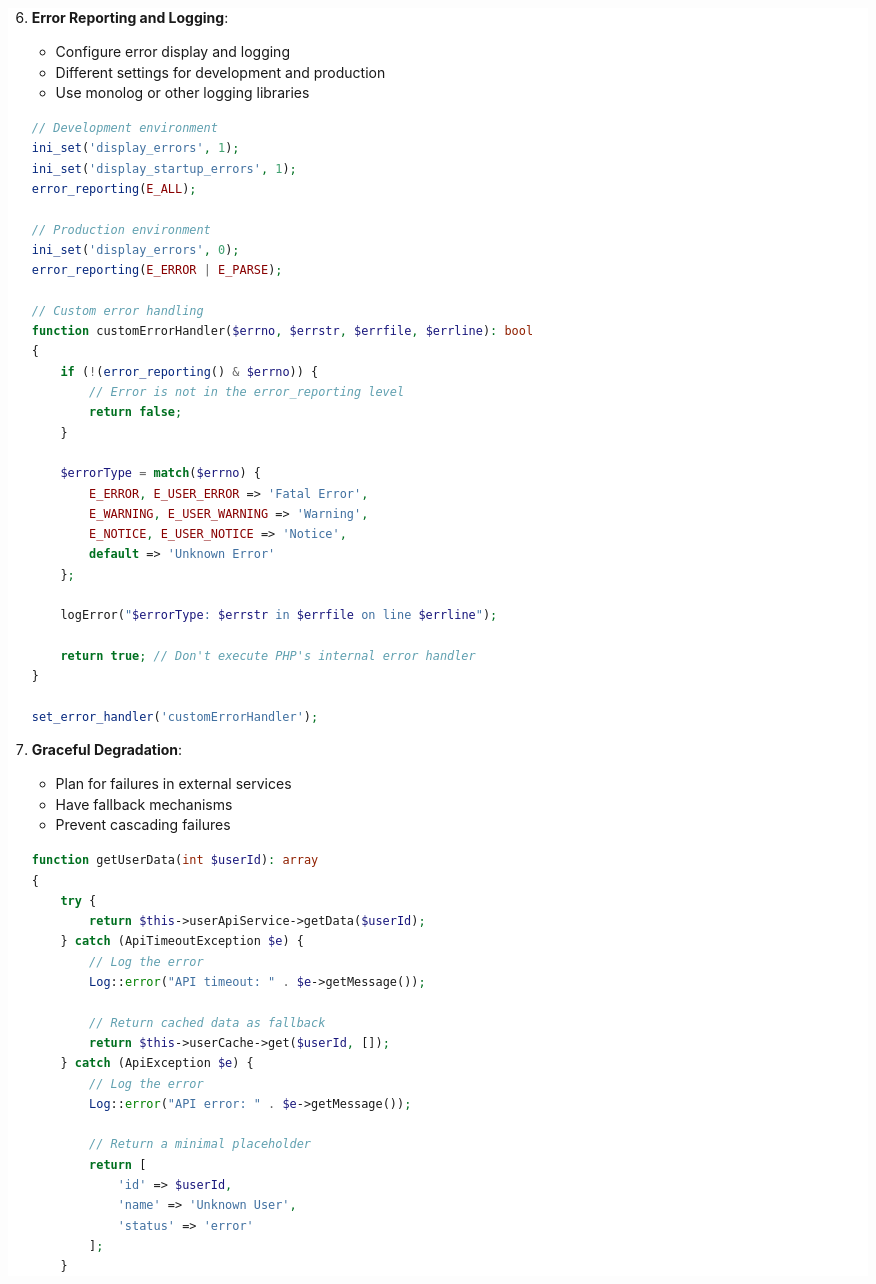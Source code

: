 
6. **Error Reporting and Logging**:
   - Configure error display and logging
   - Different settings for development and production
   - Use monolog or other logging libraries

   ```php
   // Development environment
   ini_set('display_errors', 1);
   ini_set('display_startup_errors', 1);
   error_reporting(E_ALL);
   
   // Production environment
   ini_set('display_errors', 0);
   error_reporting(E_ERROR | E_PARSE);
   
   // Custom error handling
   function customErrorHandler($errno, $errstr, $errfile, $errline): bool 
   {
       if (!(error_reporting() & $errno)) {
           // Error is not in the error_reporting level
           return false;
       }
       
       $errorType = match($errno) {
           E_ERROR, E_USER_ERROR => 'Fatal Error',
           E_WARNING, E_USER_WARNING => 'Warning',
           E_NOTICE, E_USER_NOTICE => 'Notice',
           default => 'Unknown Error'
       };
       
       logError("$errorType: $errstr in $errfile on line $errline");
       
       return true; // Don't execute PHP's internal error handler
   }
   
   set_error_handler('customErrorHandler');
   ```

7. **Graceful Degradation**:
   - Plan for failures in external services
   - Have fallback mechanisms
   - Prevent cascading failures

   ```php
   function getUserData(int $userId): array 
   {
       try {
           return $this->userApiService->getData($userId);
       } catch (ApiTimeoutException $e) {
           // Log the error
           Log::error("API timeout: " . $e->getMessage());
           
           // Return cached data as fallback
           return $this->userCache->get($userId, []);
       } catch (ApiException $e) {
           // Log the error
           Log::error("API error: " . $e->getMessage());
           
           // Return a minimal placeholder
           return [
               'id' => $userId,
               'name' => 'Unknown User',
               'status' => 'error'
           ];
       }
   ```